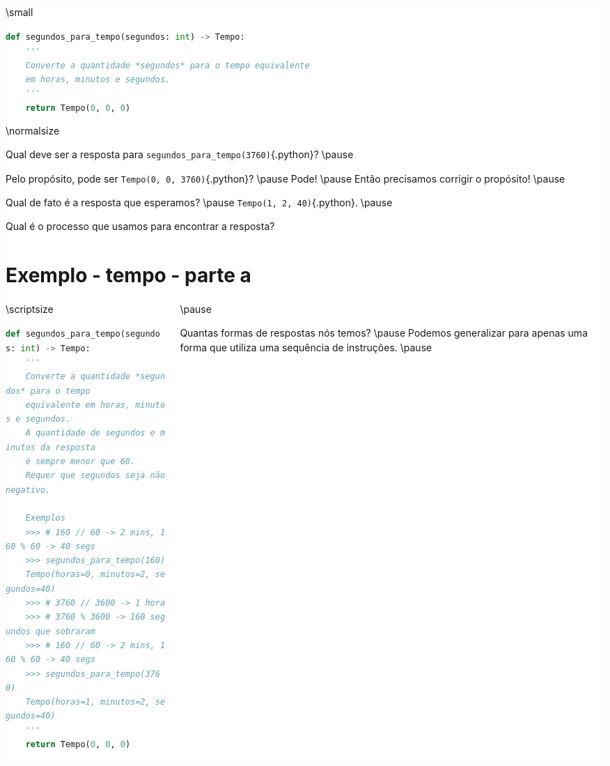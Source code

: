 \small

```python
def segundos_para_tempo(segundos: int) -> Tempo:
    '''
    Converte a quantidade *segundos* para o tempo equivalente
    em horas, minutos e segundos.
    '''
    return Tempo(0, 0, 0)
```

\normalsize

Qual deve ser a resposta para `segundos_para_tempo(3760)`{.python}? \pause

Pelo propósito, pode ser `Tempo(0, 0, 3760)`{.python}? \pause Pode! \pause Então precisamos corrigir o propósito! \pause

Qual de fato é a resposta que esperamos? \pause `Tempo(1, 2, 40)`{.python}. \pause

Qual é o processo que usamos para encontrar a resposta?


# Exemplo - tempo - parte a

<div class="columns">
<div class="column" width="55%">
\scriptsize

```python
def segundos_para_tempo(segundos: int) -> Tempo:
    '''
    Converte a quantidade *segundos* para o tempo
    equivalente em horas, minutos e segundos.
    A quantidade de segundos e minutos da resposta
    é sempre menor que 60.
    Requer que segundos seja não negativo.

    Exemplos
    >>> # 160 // 60 -> 2 mins, 160 % 60 -> 40 segs
    >>> segundos_para_tempo(160)
    Tempo(horas=0, minutos=2, segundos=40)
    >>> # 3760 // 3600 -> 1 hora
    >>> # 3760 % 3600 -> 160 segundos que sobraram
    >>> # 160 // 60 -> 2 mins, 160 % 60 -> 40 segs
    >>> segundos_para_tempo(3760)
    Tempo(horas=1, minutos=2, segundos=40)
    '''
    return Tempo(0, 0, 0)
```

</div>
<div class="column" width="45%">
\pause

Quantas formas de respostas nós temos? \pause Podemos generalizar para apenas uma forma que utiliza uma sequência de instruções. \pause
